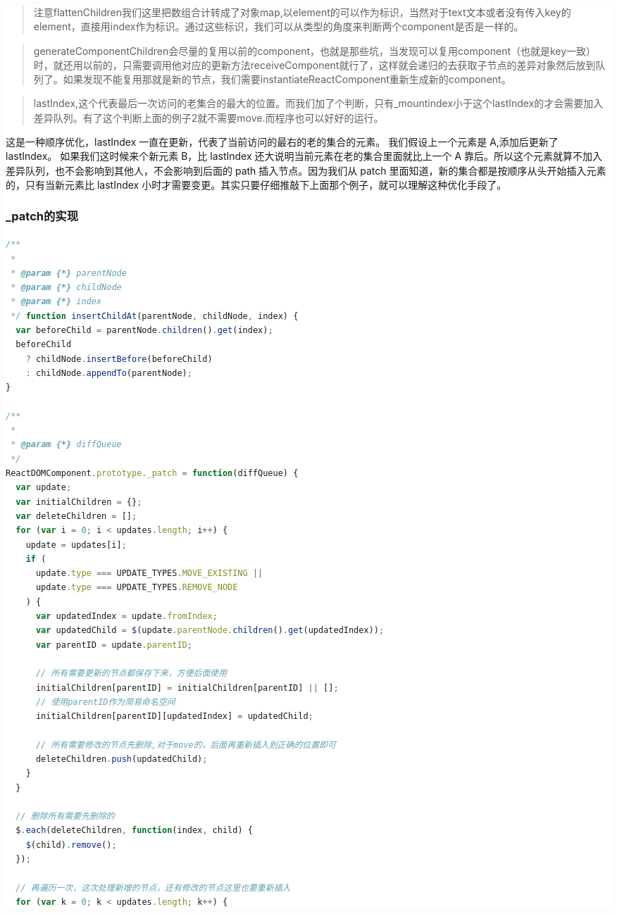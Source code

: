 >注意flattenChildren我们这里把数组合计转成了对象map,以element的可以作为标识，当然对于text文本或者没有传入key的element，直接用index作为标识。通过这些标识，我们可以从类型的角度来判断两个component是否是一样的。

>generateComponentChildren会尽量的复用以前的component，也就是那些坑，当发现可以复用component（也就是key一致）时，就还用以前的，只需要调用他对应的更新方法receiveComponent就行了，这样就会递归的去获取子节点的差异对象然后放到队列了。如果发现不能复用那就是新的节点，我们需要instantiateReactComponent重新生成新的component。

>lastIndex,这个代表最后一次访问的老集合的最大的位置。而我们加了个判断，只有_mountindex小于这个lastIndex的才会需要加入差异队列。有了这个判断上面的例子2就不需要move.而程序也可以好好的运行。

这是一种顺序优化，lastIndex 一直在更新，代表了当前访问的最右的老的集合的元素。
我们假设上一个元素是 A,添加后更新了 lastIndex。
如果我们这时候来个新元素 B，比 lastIndex 还大说明当前元素在老的集合里面就比上一个 A 靠后。所以这个元素就算不加入差异队列，也不会影响到其他人，不会影响到后面的 path 插入节点。因为我们从 patch 里面知道，新的集合都是按顺序从头开始插入元素的，只有当新元素比 lastIndex 小时才需要变更。其实只要仔细推敲下上面那个例子，就可以理解这种优化手段了。

### _patch的实现

``` javascript
/**
 *
 * @param {*} parentNode
 * @param {*} childNode
 * @param {*} index
 */ function insertChildAt(parentNode, childNode, index) {
  var beforeChild = parentNode.children().get(index);
  beforeChild
    ? childNode.insertBefore(beforeChild)
    : childNode.appendTo(parentNode);
}

/**
 *
 * @param {*} diffQueue
 */
ReactDOMComponent.prototype._patch = function(diffQueue) {
  var update;
  var initialChildren = {};
  var deleteChildren = [];
  for (var i = 0; i < updates.length; i++) {
    update = updates[i];
    if (
      update.type === UPDATE_TYPES.MOVE_EXISTING ||
      update.type === UPDATE_TYPES.REMOVE_NODE
    ) {
      var updatedIndex = update.fromIndex;
      var updatedChild = $(update.parentNode.children().get(updatedIndex));
      var parentID = update.parentID;

      // 所有需要更新的节点都保存下来，方便后面使用
      initialChildren[parentID] = initialChildren[parentID] || [];
      // 使用parentID作为简易命名空间
      initialChildren[parentID][updatedIndex] = updatedChild;

      // 所有需要修改的节点先删除,对于move的，后面再重新插入到正确的位置即可
      deleteChildren.push(updatedChild);
    }
  }

  // 删除所有需要先删除的
  $.each(deleteChildren, function(index, child) {
    $(child).remove();
  });

  // 再遍历一次，这次处理新增的节点，还有修改的节点这里也要重新插入
  for (var k = 0; k < updates.length; k++) {
```